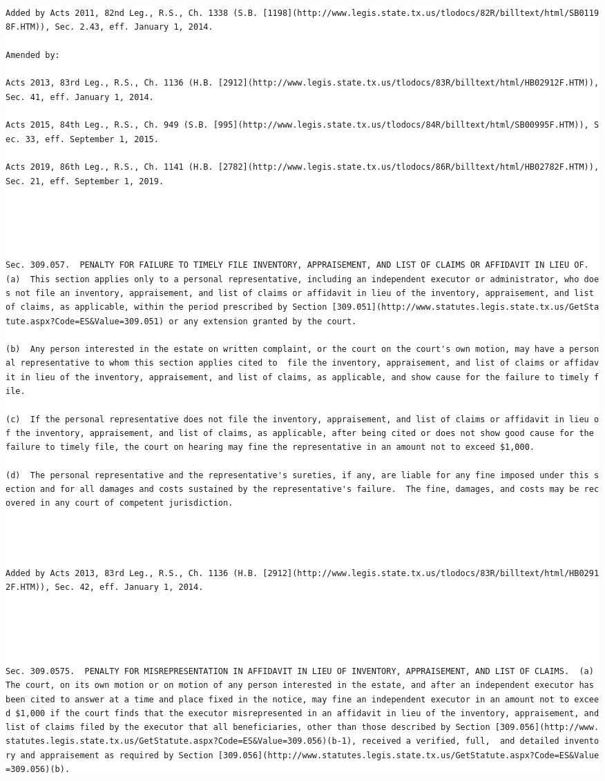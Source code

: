     
    
    
    Added by Acts 2011, 82nd Leg., R.S., Ch. 1338 (S.B. [1198](http://www.legis.state.tx.us/tlodocs/82R/billtext/html/SB01198F.HTM)), Sec. 2.43, eff. January 1, 2014.
    
    Amended by: 
    
    Acts 2013, 83rd Leg., R.S., Ch. 1136 (H.B. [2912](http://www.legis.state.tx.us/tlodocs/83R/billtext/html/HB02912F.HTM)), Sec. 41, eff. January 1, 2014.
    
    Acts 2015, 84th Leg., R.S., Ch. 949 (S.B. [995](http://www.legis.state.tx.us/tlodocs/84R/billtext/html/SB00995F.HTM)), Sec. 33, eff. September 1, 2015.
    
    Acts 2019, 86th Leg., R.S., Ch. 1141 (H.B. [2782](http://www.legis.state.tx.us/tlodocs/86R/billtext/html/HB02782F.HTM)), Sec. 21, eff. September 1, 2019.
    
    
    
    
    
    Sec. 309.057.  PENALTY FOR FAILURE TO TIMELY FILE INVENTORY, APPRAISEMENT, AND LIST OF CLAIMS OR AFFIDAVIT IN LIEU OF.  (a)  This section applies only to a personal representative, including an independent executor or administrator, who does not file an inventory, appraisement, and list of claims or affidavit in lieu of the inventory, appraisement, and list of claims, as applicable, within the period prescribed by Section [309.051](http://www.statutes.legis.state.tx.us/GetStatute.aspx?Code=ES&Value=309.051) or any extension granted by the court.
    
    (b)  Any person interested in the estate on written complaint, or the court on the court's own motion, may have a personal representative to whom this section applies cited to  file the inventory, appraisement, and list of claims or affidavit in lieu of the inventory, appraisement, and list of claims, as applicable, and show cause for the failure to timely file.
    
    (c)  If the personal representative does not file the inventory, appraisement, and list of claims or affidavit in lieu of the inventory, appraisement, and list of claims, as applicable, after being cited or does not show good cause for the failure to timely file, the court on hearing may fine the representative in an amount not to exceed $1,000.
    
    (d)  The personal representative and the representative's sureties, if any, are liable for any fine imposed under this section and for all damages and costs sustained by the representative's failure.  The fine, damages, and costs may be recovered in any court of competent jurisdiction.
    
    
    
    
    Added by Acts 2013, 83rd Leg., R.S., Ch. 1136 (H.B. [2912](http://www.legis.state.tx.us/tlodocs/83R/billtext/html/HB02912F.HTM)), Sec. 42, eff. January 1, 2014.
    
    
    
    
    
    Sec. 309.0575.  PENALTY FOR MISREPRESENTATION IN AFFIDAVIT IN LIEU OF INVENTORY, APPRAISEMENT, AND LIST OF CLAIMS.  (a)  The court, on its own motion or on motion of any person interested in the estate, and after an independent executor has been cited to answer at a time and place fixed in the notice, may fine an independent executor in an amount not to exceed $1,000 if the court finds that the executor misrepresented in an affidavit in lieu of the inventory, appraisement, and list of claims filed by the executor that all beneficiaries, other than those described by Section [309.056](http://www.statutes.legis.state.tx.us/GetStatute.aspx?Code=ES&Value=309.056)(b-1), received a verified, full,  and detailed inventory and appraisement as required by Section [309.056](http://www.statutes.legis.state.tx.us/GetStatute.aspx?Code=ES&Value=309.056)(b).
    